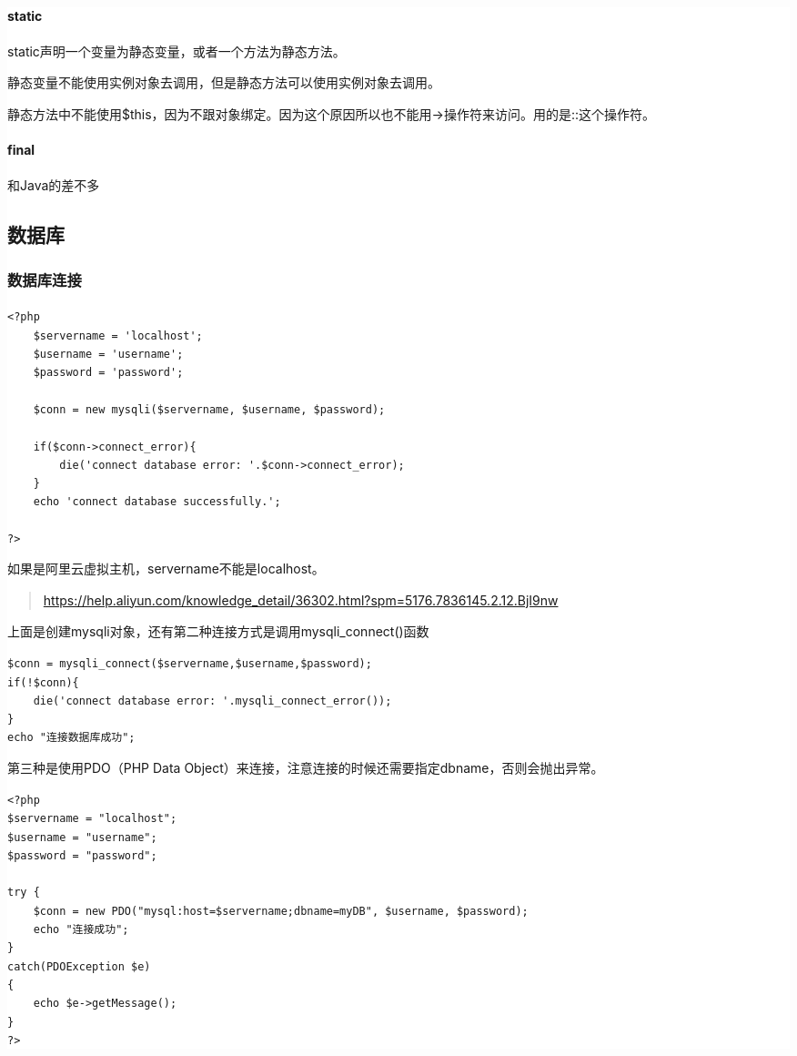 #### static
static声明一个变量为静态变量，或者一个方法为静态方法。

静态变量不能使用实例对象去调用，但是静态方法可以使用实例对象去调用。

静态方法中不能使用$this，因为不跟对象绑定。因为这个原因所以也不能用->操作符来访问。用的是::这个操作符。

#### final
和Java的差不多

## 数据库
### 数据库连接
```
<?php
    $servername = 'localhost';
    $username = 'username';
    $password = 'password';
    
    $conn = new mysqli($servername, $username, $password);
    
    if($conn->connect_error){
        die('connect database error: '.$conn->connect_error);
    }
    echo 'connect database successfully.';
    
?>
```
如果是阿里云虚拟主机，servername不能是localhost。
> https://help.aliyun.com/knowledge_detail/36302.html?spm=5176.7836145.2.12.BjI9nw

上面是创建mysqli对象，还有第二种连接方式是调用mysqli_connect()函数

```
$conn = mysqli_connect($servername,$username,$password);
if(!$conn){
	die('connect database error: '.mysqli_connect_error());
}
echo "连接数据库成功";
```

第三种是使用PDO（PHP Data Object）来连接，注意连接的时候还需要指定dbname，否则会抛出异常。

```
<?php
$servername = "localhost";
$username = "username";
$password = "password";
 
try {
    $conn = new PDO("mysql:host=$servername;dbname=myDB", $username, $password);
    echo "连接成功"; 
}
catch(PDOException $e)
{
    echo $e->getMessage();
}
?>
```
